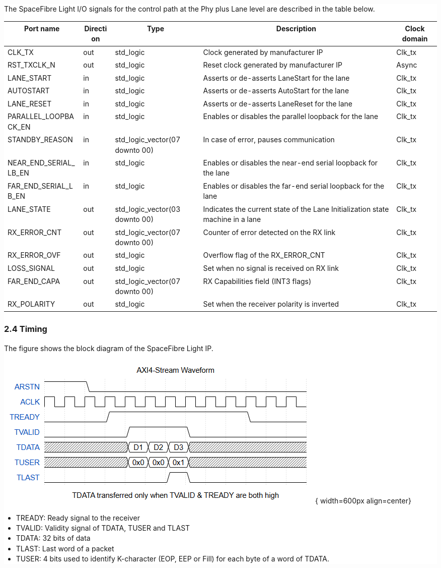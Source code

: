 The SpaceFibre Light I/O signals for the control path at the Phy plus Lane level are described in the table below.

| Port name              | Direction | Type                                  | Description                                                                    | Clock domain|
| ---------------------- | --------- | ------------------------------------- | -------------------------------------------------------------------------------|-------------|
| CLK_TX                 | out       | std_logic                             | Clock generated by manufacturer IP                                             | Clk_tx      |
| RST_TXCLK_N            | out       | std_logic                             | Reset clock generated by manufacturer IP                                       | Async       |
| LANE_START             | in        | std_logic                             | Asserts or de-asserts LaneStart for the lane                                   | Clk_tx      |
| AUTOSTART              | in        | std_logic                             | Asserts or de-asserts AutoStart for the lane                                   | Clk_tx      |
| LANE_RESET             | in        | std_logic                             | Asserts or de-asserts LaneReset for the lane                                   | Clk_tx      |
| PARALLEL_LOOPBACK_EN   | in        | std_logic                             | Enables or disables the parallel loopback for the lane                         | Clk_tx      |
| STANDBY_REASON         | in        | std_logic_vector(07 downto 00)        | In case of error, pauses communication                                         | Clk_tx      |
| NEAR_END_SERIAL_LB_EN  | in        | std_logic                             | Enables or disables the near-end serial loopback for the lane                  | Clk_tx      |
| FAR_END_SERIAL_LB_EN   | in        | std_logic                             | Enables or disables the far-end serial loopback for the lane                   | Clk_tx      |
| LANE_STATE             | out       | std_logic_vector(03 downto 00)        | Indicates the current state of the Lane Initialization state machine in a lane | Clk_tx      |
| RX_ERROR_CNT           | out       | std_logic_vector(07 downto 00)        | Counter of error detected on the RX link                                       | Clk_tx      |
| RX_ERROR_OVF           | out       | std_logic                             | Overflow flag of the RX_ERROR_CNT                                              | Clk_tx      |
| LOSS_SIGNAL            | out       | std_logic                             | Set when no signal is received on RX link                                      | Clk_tx      |
| FAR_END_CAPA           | out       | std_logic_vector(07 downto 00)        | RX Capabilities field (INT3 flags)                                             | Clk_tx      |
| RX_POLARITY            | out       | std_logic                             | Set when the receiver polarity is inverted                                     | Clk_tx      |

### 2.4 Timing 
The figure shows the block diagram of the SpaceFibre Light IP.

![](doc/assets/axi_stream.png){ width=600px align=center}

- TREADY: Ready signal to the receiver
- TVALID: Validity signal of TDATA, TUSER and TLAST
- TDATA: 32 bits of data
- TLAST: Last word of a packet
- TUSER: 4 bits used to identify K-character (EOP, EEP or Fill) for each byte of a word of TDATA. 
